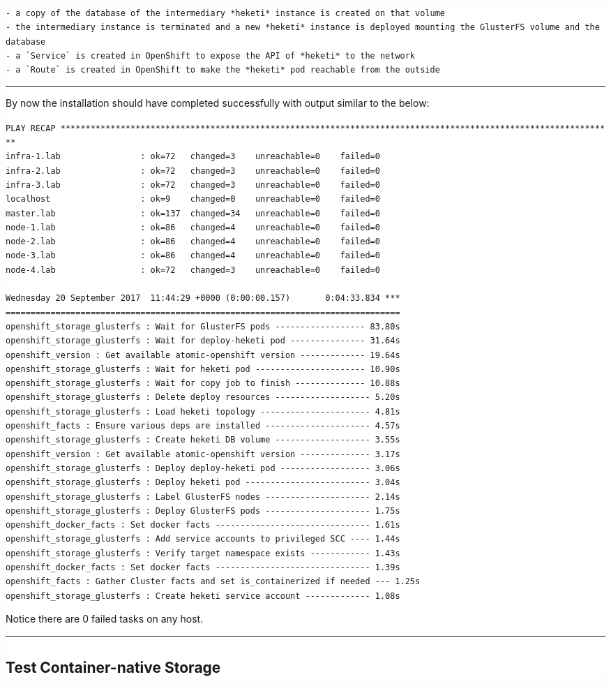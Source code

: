     - a copy of the database of the intermediary *heketi* instance is created on that volume
    - the intermediary instance is terminated and a new *heketi* instance is deployed mounting the GlusterFS volume and the database
    - a `Service` is created in OpenShift to expose the API of *heketi* to the network
    - a `Route` is created in OpenShift to make the *heketi* pod reachable from the outside


---

By now the installation should have completed successfully with output similar to the below:

~~~~
PLAY RECAP ***************************************************************************************************************
infra-1.lab                : ok=72   changed=3    unreachable=0    failed=0
infra-2.lab                : ok=72   changed=3    unreachable=0    failed=0
infra-3.lab                : ok=72   changed=3    unreachable=0    failed=0
localhost                  : ok=9    changed=0    unreachable=0    failed=0
master.lab                 : ok=137  changed=34   unreachable=0    failed=0
node-1.lab                 : ok=86   changed=4    unreachable=0    failed=0
node-2.lab                 : ok=86   changed=4    unreachable=0    failed=0
node-3.lab                 : ok=86   changed=4    unreachable=0    failed=0
node-4.lab                 : ok=72   changed=3    unreachable=0    failed=0

Wednesday 20 September 2017  11:44:29 +0000 (0:00:00.157)       0:04:33.834 ***
===============================================================================
openshift_storage_glusterfs : Wait for GlusterFS pods ------------------ 83.80s
openshift_storage_glusterfs : Wait for deploy-heketi pod --------------- 31.64s
openshift_version : Get available atomic-openshift version ------------- 19.64s
openshift_storage_glusterfs : Wait for heketi pod ---------------------- 10.90s
openshift_storage_glusterfs : Wait for copy job to finish -------------- 10.88s
openshift_storage_glusterfs : Delete deploy resources ------------------- 5.20s
openshift_storage_glusterfs : Load heketi topology ---------------------- 4.81s
openshift_facts : Ensure various deps are installed --------------------- 4.57s
openshift_storage_glusterfs : Create heketi DB volume ------------------- 3.55s
openshift_version : Get available atomic-openshift version -------------- 3.17s
openshift_storage_glusterfs : Deploy deploy-heketi pod ------------------ 3.06s
openshift_storage_glusterfs : Deploy heketi pod ------------------------- 3.04s
openshift_storage_glusterfs : Label GlusterFS nodes --------------------- 2.14s
openshift_storage_glusterfs : Deploy GlusterFS pods --------------------- 1.75s
openshift_docker_facts : Set docker facts ------------------------------- 1.61s
openshift_storage_glusterfs : Add service accounts to privileged SCC ---- 1.44s
openshift_storage_glusterfs : Verify target namespace exists ------------ 1.43s
openshift_docker_facts : Set docker facts ------------------------------- 1.39s
openshift_facts : Gather Cluster facts and set is_containerized if needed --- 1.25s
openshift_storage_glusterfs : Create heketi service account ------------- 1.08s
~~~~

Notice there are 0 failed tasks on any host.

---

Test Container-native Storage
-----------------------------
